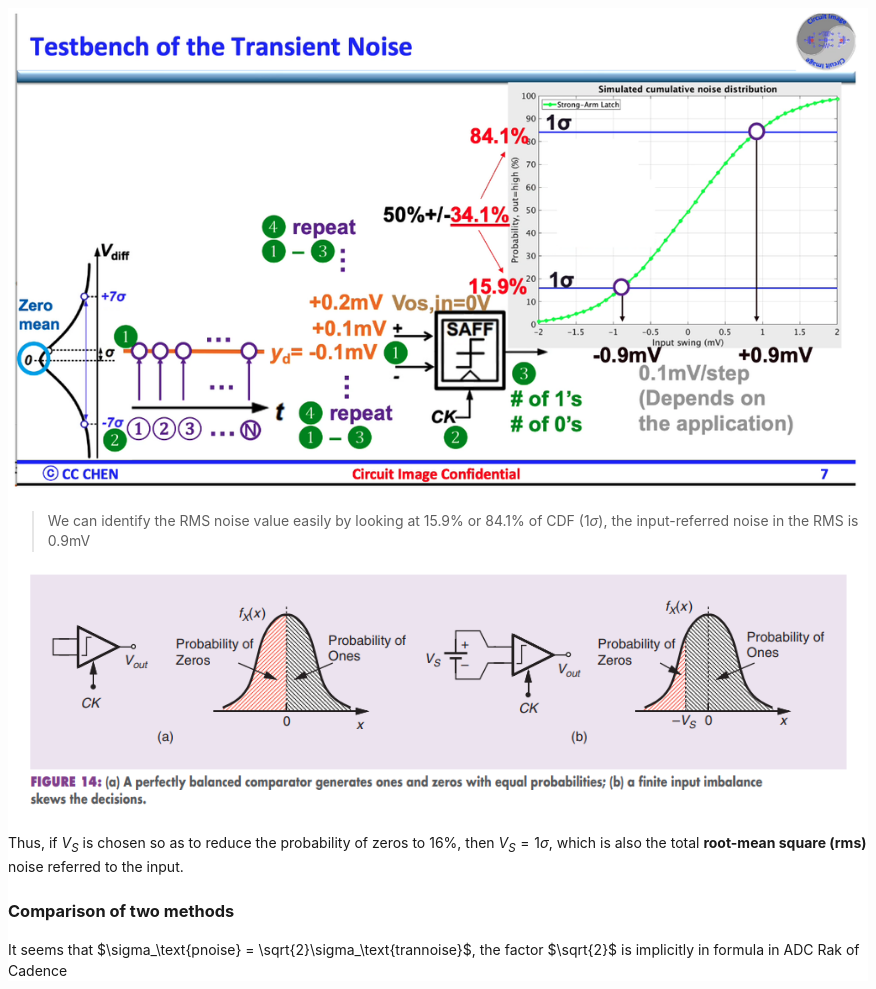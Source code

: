 
![image-20241109154249513](comparator/image-20241109154249513.png)

> We can identify the RMS noise value easily by looking at 15.9% or 84.1% of CDF ($1\sigma$), the input-referred noise in the RMS is 0.9mV 

![image-20241109160311684](comparator/image-20241109160311684.png)

Thus, if $V_S$ is chosen so as to reduce the probability of zeros to 16%, then $V_S = 1\sigma$, which is also the total **root-mean square (rms)** noise referred to the input.



### Comparison of two methods

It seems that $\sigma_\text{pnoise} = \sqrt{2}\sigma_\text{trannoise}$, the factor $\sqrt{2}$ is implicitly in formula in ADC Rak of Cadence
